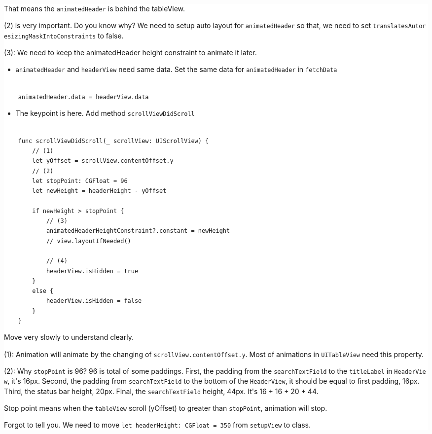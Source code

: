 That means the `animatedHeader` is behind the tableView. 

(2) is very important. Do you know why? We need to setup auto layout for `animatedHeader` so that, we need to set `translatesAutoresizingMaskIntoConstraints` to false. 

(3): We need to keep the animatedHeader height constraint to animate it later. 

- `animatedHeader` and `headerView` need same data. Set the same data for `animatedHeader` in `fetchData`

```

    animatedHeader.data = headerView.data

```

- The keypoint is here. Add method `scrollViewDidScroll`

```

    func scrollViewDidScroll(_ scrollView: UIScrollView) {
        // (1)
        let yOffset = scrollView.contentOffset.y
        // (2)
        let stopPoint: CGFloat = 96
        let newHeight = headerHeight - yOffset

        if newHeight > stopPoint {
            // (3)
            animatedHeaderHeightConstraint?.constant = newHeight
            // view.layoutIfNeeded()

            // (4)
            headerView.isHidden = true
        }
        else {
            headerView.isHidden = false
        }
    }

```

Move very slowly to understand clearly. 

(1): Animation will animate by the changing of `scrollView.contentOffset.y`. Most of animations in `UITableView` need this property. 

(2): Why `stopPoint` is 96? 96 is total of some paddings. First, the padding from the `searchTextField` to the `titleLabel` in `HeaderView`, it's 16px. Second, the padding from `searchTextField` to the bottom of the `HeaderView`, it should be equal to first padding, 16px. Third, the status bar height, 20px. Final, the `searchTextField` height, 44px. It's 16 + 16 + 20 + 44.
 
Stop point means when the `tableView` scroll (yOffset) to greater than `stopPoint`, animation will stop. 

Forgot to tell you. We need to move `let headerHeight: CGFloat = 350` from `setupView` to class. 
